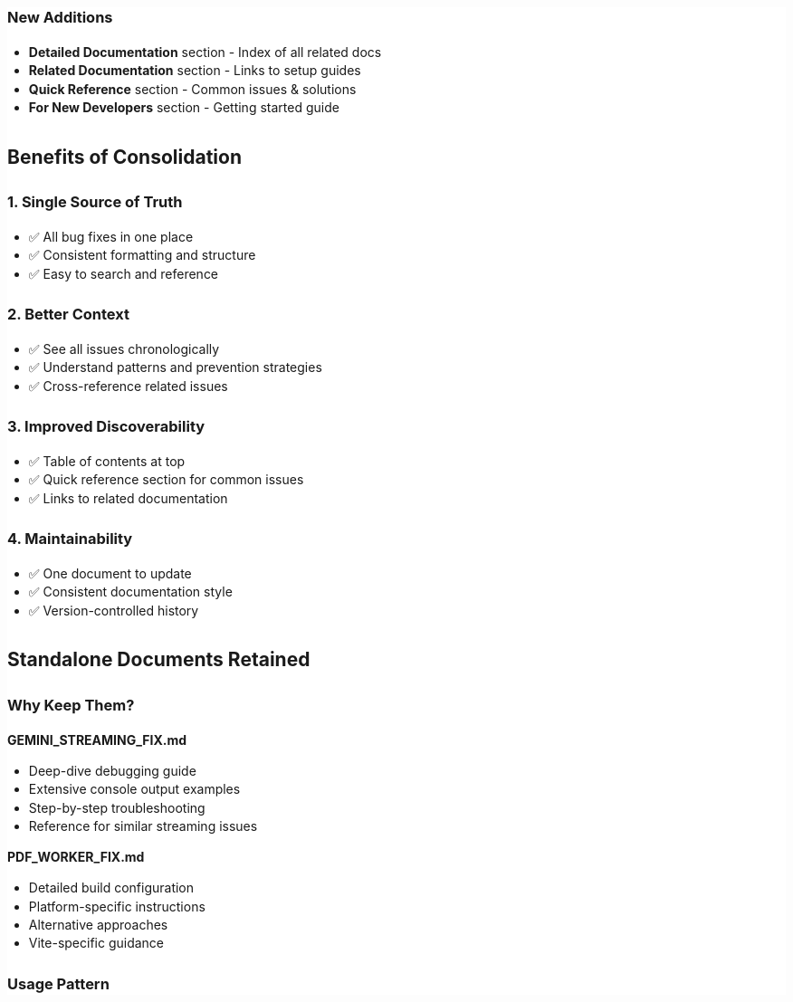### New Additions

- **Detailed Documentation** section - Index of all related docs
- **Related Documentation** section - Links to setup guides
- **Quick Reference** section - Common issues & solutions
- **For New Developers** section - Getting started guide

## Benefits of Consolidation

### 1. Single Source of Truth

- ✅ All bug fixes in one place
- ✅ Consistent formatting and structure
- ✅ Easy to search and reference

### 2. Better Context

- ✅ See all issues chronologically
- ✅ Understand patterns and prevention strategies
- ✅ Cross-reference related issues

### 3. Improved Discoverability

- ✅ Table of contents at top
- ✅ Quick reference section for common issues
- ✅ Links to related documentation

### 4. Maintainability

- ✅ One document to update
- ✅ Consistent documentation style
- ✅ Version-controlled history

## Standalone Documents Retained

### Why Keep Them?

**GEMINI_STREAMING_FIX.md**

- Deep-dive debugging guide
- Extensive console output examples
- Step-by-step troubleshooting
- Reference for similar streaming issues

**PDF_WORKER_FIX.md**

- Detailed build configuration
- Platform-specific instructions
- Alternative approaches
- Vite-specific guidance

### Usage Pattern
